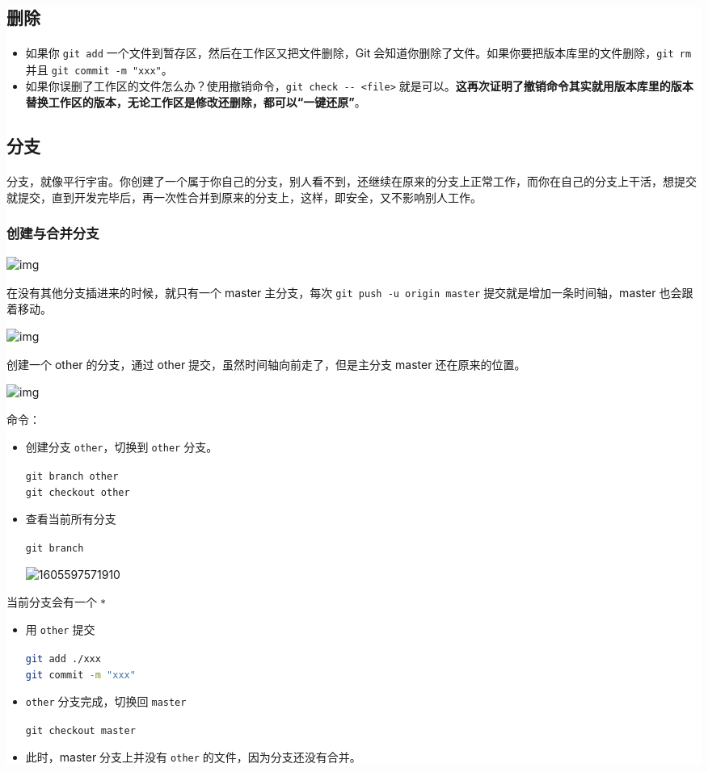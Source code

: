 ## 删除

- 如果你 `git add` 一个文件到暂存区，然后在工作区又把文件删除，Git 会知道你删除了文件。如果你要把版本库里的文件删除，`git rm` 并且 `git commit -m "xxx"`。
- 如果你误删了工作区的文件怎么办？使用撤销命令，`git check -- <file>` 就是可以。**这再次证明了撤销命令其实就用版本库里的版本替换工作区的版本，无论工作区是修改还删除，都可以“一键还原”**。

## 分支

分支，就像平行宇宙。你创建了一个属于你自己的分支，别人看不到，还继续在原来的分支上正常工作，而你在自己的分支上干活，想提交就提交，直到开发完毕后，再一次性合并到原来的分支上，这样，即安全，又不影响别人工作。

### 创建与合并分支

![img](assets/16b9e012079c4724)

在没有其他分支插进来的时候，就只有一个 master 主分支，每次 `git push -u origin master` 提交就是增加一条时间轴，master 也会跟着移动。

![img](assets/16b9e11b1115072b)

创建一个 other 的分支，通过 other 提交，虽然时间轴向前走了，但是主分支 master 还在原来的位置。 

![img](assets/16b9e1ce1d3c3b03)

命令：

- 创建分支 `other`，切换到 `other` 分支。

  ```shell
  git branch other
  git checkout other
  ```

- 查看当前所有分支

  ```shell
  git branch
  ```

  ![1605597571910](assets/1605597571910.png)

当前分支会有一个 `*`

- 用 `other` 提交

  ```bash
  git add ./xxx
  git commit -m "xxx"
  ```

- `other` 分支完成，切换回 `master`

  ```shell
  git checkout master
  ```

- 此时，master 分支上并没有 `other` 的文件，因为分支还没有合并。
